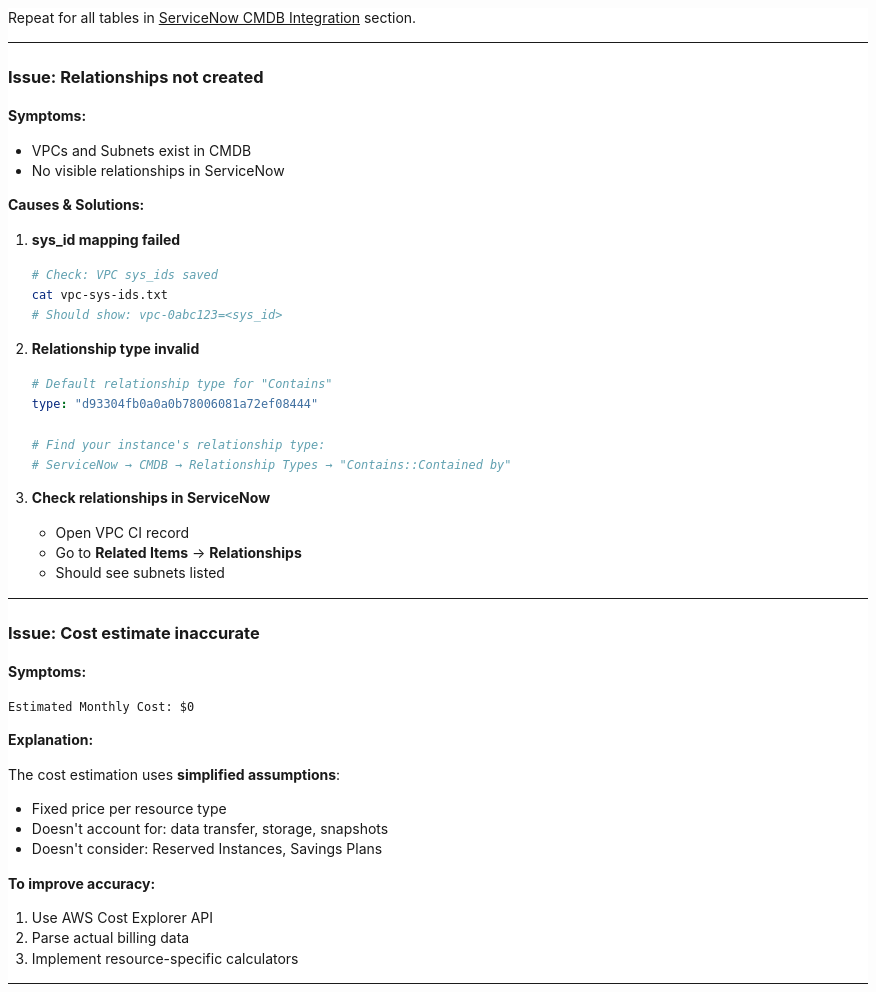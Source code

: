 Repeat for all tables in [ServiceNow CMDB Integration](#servicenow-cmdb-integration) section.

---

### Issue: Relationships not created

**Symptoms:**
- VPCs and Subnets exist in CMDB
- No visible relationships in ServiceNow

**Causes & Solutions:**

1. **sys_id mapping failed**
   ```bash
   # Check: VPC sys_ids saved
   cat vpc-sys-ids.txt
   # Should show: vpc-0abc123=<sys_id>
   ```

2. **Relationship type invalid**
   ```yaml
   # Default relationship type for "Contains"
   type: "d93304fb0a0a0b78006081a72ef08444"

   # Find your instance's relationship type:
   # ServiceNow → CMDB → Relationship Types → "Contains::Contained by"
   ```

3. **Check relationships in ServiceNow**
   - Open VPC CI record
   - Go to **Related Items** → **Relationships**
   - Should see subnets listed

---

### Issue: Cost estimate inaccurate

**Symptoms:**
```
Estimated Monthly Cost: $0
```

**Explanation:**

The cost estimation uses **simplified assumptions**:
- Fixed price per resource type
- Doesn't account for: data transfer, storage, snapshots
- Doesn't consider: Reserved Instances, Savings Plans

**To improve accuracy:**

1. Use AWS Cost Explorer API
2. Parse actual billing data
3. Implement resource-specific calculators

---
